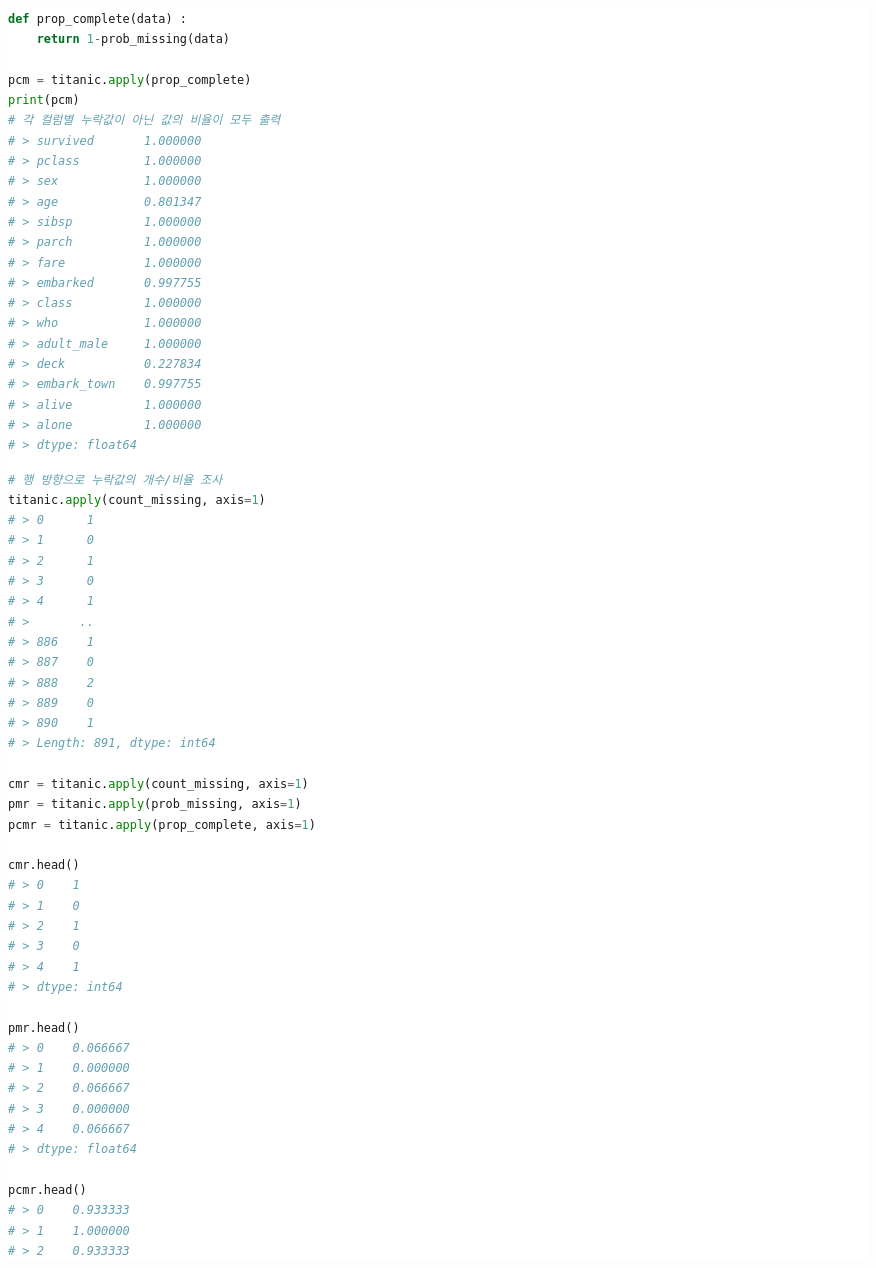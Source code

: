 ```python
def prop_complete(data) :
    return 1-prob_missing(data)

pcm = titanic.apply(prop_complete)
print(pcm)
# 각 컬럼별 누락값이 아닌 값의 비율이 모두 출력
# > survived       1.000000
# > pclass         1.000000
# > sex            1.000000
# > age            0.801347
# > sibsp          1.000000
# > parch          1.000000
# > fare           1.000000
# > embarked       0.997755
# > class          1.000000
# > who            1.000000
# > adult_male     1.000000
# > deck           0.227834
# > embark_town    0.997755
# > alive          1.000000
# > alone          1.000000
# > dtype: float64
```

```python
# 행 방향으로 누락값의 개수/비율 조사
titanic.apply(count_missing, axis=1)
# > 0      1
# > 1      0
# > 2      1
# > 3      0
# > 4      1
# >       ..
# > 886    1
# > 887    0
# > 888    2
# > 889    0
# > 890    1
# > Length: 891, dtype: int64

cmr = titanic.apply(count_missing, axis=1)
pmr = titanic.apply(prob_missing, axis=1)
pcmr = titanic.apply(prop_complete, axis=1)

cmr.head()
# > 0    1
# > 1    0
# > 2    1
# > 3    0
# > 4    1
# > dtype: int64

pmr.head()
# > 0    0.066667
# > 1    0.000000
# > 2    0.066667
# > 3    0.000000
# > 4    0.066667
# > dtype: float64

pcmr.head()
# > 0    0.933333
# > 1    1.000000
# > 2    0.933333
```